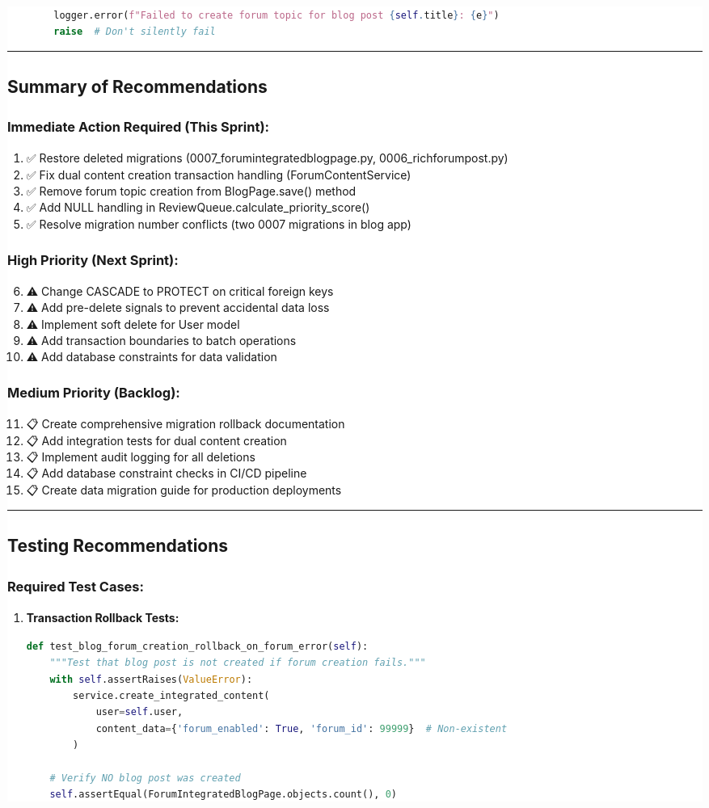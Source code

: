```python
        logger.error(f"Failed to create forum topic for blog post {self.title}: {e}")
        raise  # Don't silently fail
```

---

## Summary of Recommendations

### Immediate Action Required (This Sprint):

1. ✅ Restore deleted migrations (0007_forumintegratedblogpage.py, 0006_richforumpost.py)
2. ✅ Fix dual content creation transaction handling (ForumContentService)
3. ✅ Remove forum topic creation from BlogPage.save() method
4. ✅ Add NULL handling in ReviewQueue.calculate_priority_score()
5. ✅ Resolve migration number conflicts (two 0007 migrations in blog app)

### High Priority (Next Sprint):

6. ⚠️ Change CASCADE to PROTECT on critical foreign keys
7. ⚠️ Add pre-delete signals to prevent accidental data loss
8. ⚠️ Implement soft delete for User model
9. ⚠️ Add transaction boundaries to batch operations
10. ⚠️ Add database constraints for data validation

### Medium Priority (Backlog):

11. 📋 Create comprehensive migration rollback documentation
12. 📋 Add integration tests for dual content creation
13. 📋 Implement audit logging for all deletions
14. 📋 Add database constraint checks in CI/CD pipeline
15. 📋 Create data migration guide for production deployments

---

## Testing Recommendations

### Required Test Cases:

1. **Transaction Rollback Tests:**
   ```python
   def test_blog_forum_creation_rollback_on_forum_error(self):
       """Test that blog post is not created if forum creation fails."""
       with self.assertRaises(ValueError):
           service.create_integrated_content(
               user=self.user,
               content_data={'forum_enabled': True, 'forum_id': 99999}  # Non-existent
           )

       # Verify NO blog post was created
       self.assertEqual(ForumIntegratedBlogPage.objects.count(), 0)
   ```
